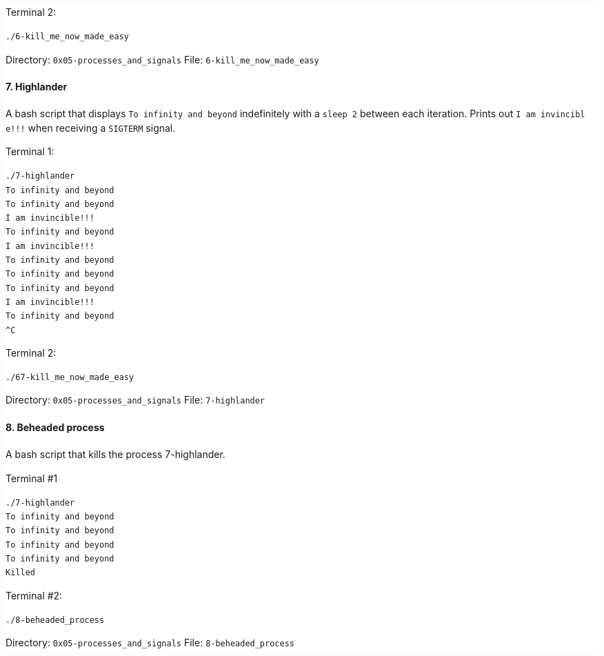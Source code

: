 Terminal 2:
```
./6-kill_me_now_made_easy
```

Directory: `0x05-processes_and_signals`
File: `6-kill_me_now_made_easy`

#### 7. Highlander
A bash script that displays `To infinity and beyond` indefinitely with a `sleep 2` between each iteration. Prints out `I am invincible!!!` when receiving a `SIGTERM` signal.

Terminal 1:
```
./7-highlander
To infinity and beyond
To infinity and beyond
I am invincible!!!
To infinity and beyond
I am invincible!!!
To infinity and beyond
To infinity and beyond
To infinity and beyond
I am invincible!!!
To infinity and beyond
^C
```

Terminal 2:
```
./67-kill_me_now_made_easy 
```

Directory: `0x05-processes_and_signals`
File: `7-highlander`

#### 8. Beheaded process
A bash script that kills the process 7-highlander.

Terminal #1
```
./7-highlander 
To infinity and beyond
To infinity and beyond
To infinity and beyond
To infinity and beyond
Killed
```

Terminal #2:
```
./8-beheaded_process
```

Directory: `0x05-processes_and_signals`
File: `8-beheaded_process`



